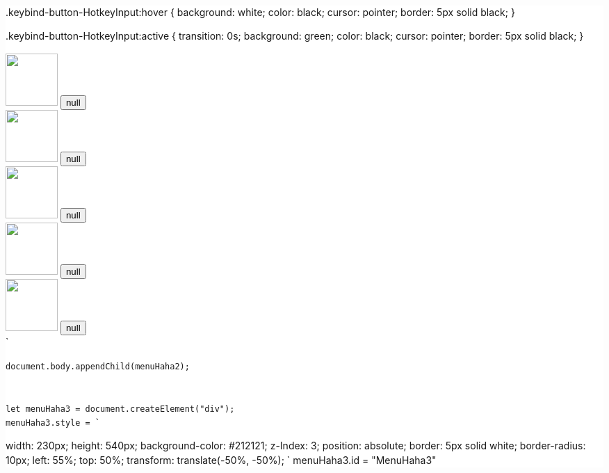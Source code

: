 .keybind-button-HotkeyInput:hover {
background: white;
color: black;
cursor: pointer;
border: 5px solid black;
}

.keybind-button-HotkeyInput:active {
transition: 0s;
background: green;
color: black;
cursor: pointer;
border: 5px solid black;
}
</style>
<div class="item-keybind">
<img src="https://sploop.io/img/items/hard_spike.png" width="75" height="75">
<button class="keybind-button-HotkeyInput" id="the-spike">null</button>
</div>
<div class="item-keybind">
<img src="https://sploop.io/img/entity/windmill_assembled.png" width="75" height="75">
<button class="keybind-button-HotkeyInput" id="the-windwill">null</button>
</div>
<div class="item-keybind">
<img src="https://sploop.io/img/entity/cookie.png" width="75" height="75">
<button class="keybind-button-HotkeyInput" id="the-cookie">null</button>
</div>
<div class="item-keybind">
<img src="https://sploop.io/img/entity/trap.png" width="75" height="75">
<button class="keybind-button-HotkeyInput" id="the-trap">null</button>
</div>
<div class="item-keybind">
<img src="https://sploop.io/img/entity/platform.png" width="75" height="75">
<button class="keybind-button-HotkeyInput" id="the-platform">null</button>
</div>
`

    document.body.appendChild(menuHaha2);


    let menuHaha3 = document.createElement("div");
    menuHaha3.style = `
width: 230px;
height: 540px;
background-color: #212121;
z-Index: 3;
position: absolute;
border: 5px solid white;
border-radius: 10px;
left: 55%;
top: 50%;
transform: translate(-50%, -50%);
`
    menuHaha3.id = "MenuHaha3"
